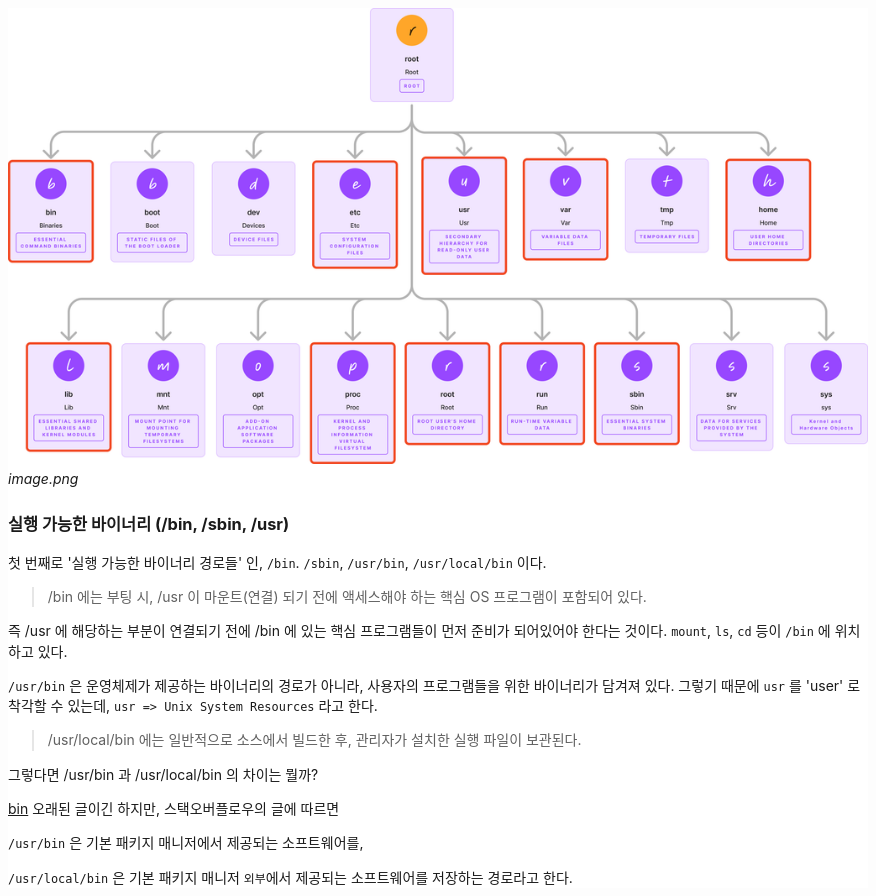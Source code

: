 
![15](/upload/2025-01-14-[네부캠_챌린지]_Day_01_~_19_정리_.md/15.png)_image.png_


### 실행 가능한 바이너리 (/bin, /sbin, /usr)


첫 번째로 '실행 가능한 바이너리 경로들' 인, `/bin`. `/sbin`, `/usr/bin`, `/usr/local/bin` 이다.


> /bin 에는 부팅 시, /usr 이 마운트(연결) 되기 전에 액세스해야 하는 핵심 OS 프로그램이 포함되어 있다.


즉 /usr 에 해당하는 부분이 연결되기 전에 /bin 에 있는 핵심 프로그램들이 먼저 준비가 되어있어야 한다는 것이다. `mount`, `ls`, `cd` 등이 `/bin` 에 위치하고 있다.


`/usr/bin` 은 운영체제가 제공하는 바이너리의 경로가 아니라, 사용자의 프로그램들을 위한 바이너리가 담겨져 있다. 그렇기 때문에 `usr` 를 'user' 로 착각할 수 있는데, `usr => Unix System Resources` 라고 한다.


> /usr/local/bin 에는 일반적으로 소스에서 빌드한 후, 관리자가 설치한 실행 파일이 보관된다.


그렇다면 /usr/bin 과 /usr/local/bin 의 차이는 뭘까?


[bin](https://unix.stackexchange.com/questions/8656/usr-bin-vs-usr-local-bin-on-linux) 오래된 글이긴 하지만, 스택오버플로우의 글에 따르면


`/usr/bin` 은 기본 패키지 매니저에서 제공되는 소프트웨어를,


`/usr/local/bin` 은 기본 패키지 매니저 `외부`에서 제공되는 소프트웨어를 저장하는 경로라고 한다.

